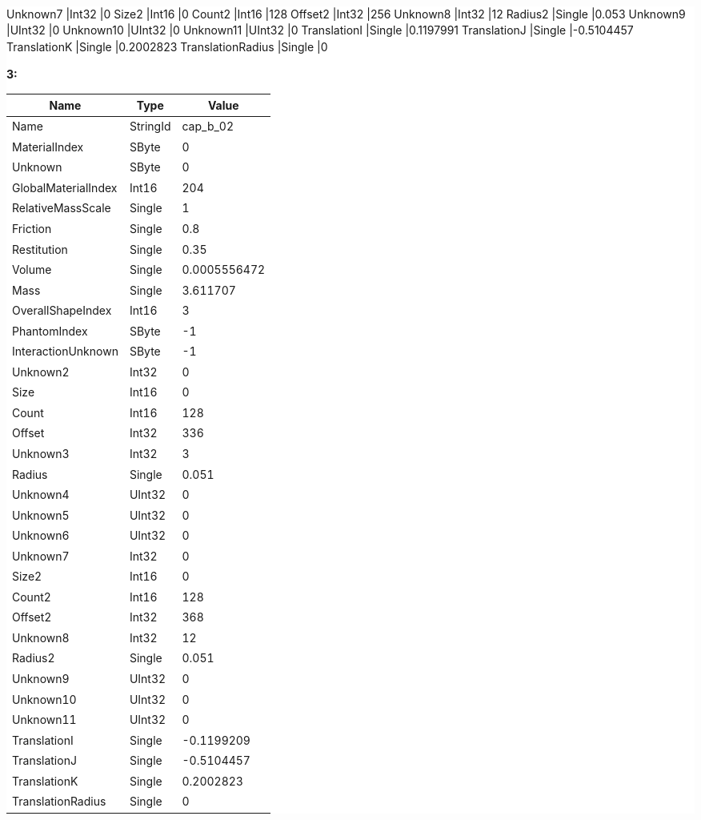 Unknown7	|Int32	|0
Size2	|Int16	|0
Count2	|Int16	|128
Offset2	|Int32	|256
Unknown8	|Int32	|12
Radius2	|Single	|0.053
Unknown9	|UInt32	|0
Unknown10	|UInt32	|0
Unknown11	|UInt32	|0
TranslationI	|Single	|0.1197991
TranslationJ	|Single	|-0.5104457
TranslationK	|Single	|0.2002823
TranslationRadius	|Single	|0


**3:**

Name	| Type	| Value
---	|---	|---	|
Name	|StringId	|cap_b_02
MaterialIndex	|SByte	|0
Unknown	|SByte	|0
GlobalMaterialIndex	|Int16	|204
RelativeMassScale	|Single	|1
Friction	|Single	|0.8
Restitution	|Single	|0.35
Volume	|Single	|0.0005556472
Mass	|Single	|3.611707
OverallShapeIndex	|Int16	|3
PhantomIndex	|SByte	|-1
InteractionUnknown	|SByte	|-1
Unknown2	|Int32	|0
Size	|Int16	|0
Count	|Int16	|128
Offset	|Int32	|336
Unknown3	|Int32	|3
Radius	|Single	|0.051
Unknown4	|UInt32	|0
Unknown5	|UInt32	|0
Unknown6	|UInt32	|0
Unknown7	|Int32	|0
Size2	|Int16	|0
Count2	|Int16	|128
Offset2	|Int32	|368
Unknown8	|Int32	|12
Radius2	|Single	|0.051
Unknown9	|UInt32	|0
Unknown10	|UInt32	|0
Unknown11	|UInt32	|0
TranslationI	|Single	|-0.1199209
TranslationJ	|Single	|-0.5104457
TranslationK	|Single	|0.2002823
TranslationRadius	|Single	|0
